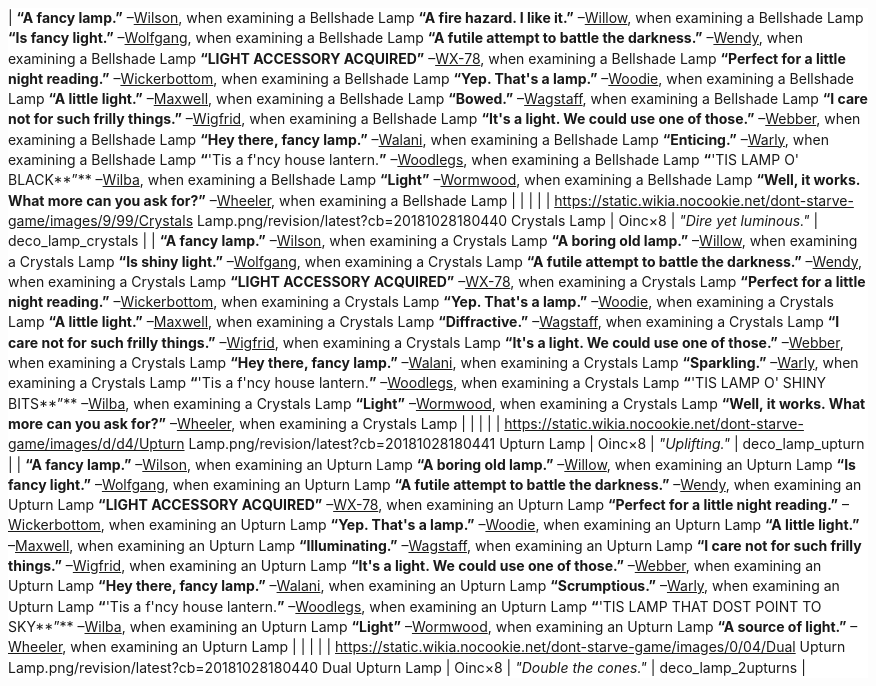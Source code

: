 | **“**A fancy lamp.**”** –[Wilson](/wiki/Wilson "Wilson"), when examining a Bellshade Lamp  **“**A fire hazard. I like it.**”** –[Willow](/wiki/Willow "Willow"), when examining a Bellshade Lamp  **“**Is fancy light.**”** –[Wolfgang](/wiki/Wolfgang "Wolfgang"), when examining a Bellshade Lamp  **“**A futile attempt to battle the darkness.**”** –[Wendy](/wiki/Wendy "Wendy"), when examining a Bellshade Lamp  **“**LIGHT ACCESSORY ACQUIRED**”** –[WX-78](/wiki/WX-78 "WX-78"), when examining a Bellshade Lamp  **“**Perfect for a little night reading.**”** –[Wickerbottom](/wiki/Wickerbottom "Wickerbottom"), when examining a Bellshade Lamp  **“**Yep. That's a lamp.**”** –[Woodie](/wiki/Woodie "Woodie"), when examining a Bellshade Lamp  **“**A little light.**”** –[Maxwell](/wiki/Maxwell "Maxwell"), when examining a Bellshade Lamp  **“**Bowed.**”** –[Wagstaff](/wiki/Wagstaff "Wagstaff"), when examining a Bellshade Lamp  **“**I care not for such frilly things.**”** –[Wigfrid](/wiki/Wigfrid "Wigfrid"), when examining a Bellshade Lamp  **“**It's a light. We could use one of those.**”** –[Webber](/wiki/Webber "Webber"), when examining a Bellshade Lamp  **“**Hey there, fancy lamp.**”** –[Walani](/wiki/Walani "Walani"), when examining a Bellshade Lamp  **“**Enticing.**”** –[Warly](/wiki/Warly "Warly"), when examining a Bellshade Lamp  **“**'Tis a f'ncy house lantern.**”** –[Woodlegs](/wiki/Woodlegs "Woodlegs"), when examining a Bellshade Lamp  **“**'TIS LAMP O' BLACK**”** –[Wilba](/wiki/Wilba "Wilba"), when examining a Bellshade Lamp  **“**Light**”** –[Wormwood](/wiki/Wormwood "Wormwood"), when examining a Bellshade Lamp  **“**Well, it works. What more can you ask for?**”** –[Wheeler](/wiki/Wheeler "Wheeler"), when examining a Bellshade Lamp | | | |
| https://static.wikia.nocookie.net/dont-starve-game/images/9/99/Crystals Lamp.png/revision/latest?cb=20181028180440 Crystals Lamp | Oinc×8 | *"Dire yet luminous."* | deco\_lamp\_crystals |
| **“**A fancy lamp.**”** –[Wilson](/wiki/Wilson "Wilson"), when examining a Crystals Lamp  **“**A boring old lamp.**”** –[Willow](/wiki/Willow "Willow"), when examining a Crystals Lamp  **“**Is shiny light.**”** –[Wolfgang](/wiki/Wolfgang "Wolfgang"), when examining a Crystals Lamp  **“**A futile attempt to battle the darkness.**”** –[Wendy](/wiki/Wendy "Wendy"), when examining a Crystals Lamp  **“**LIGHT ACCESSORY ACQUIRED**”** –[WX-78](/wiki/WX-78 "WX-78"), when examining a Crystals Lamp  **“**Perfect for a little night reading.**”** –[Wickerbottom](/wiki/Wickerbottom "Wickerbottom"), when examining a Crystals Lamp  **“**Yep. That's a lamp.**”** –[Woodie](/wiki/Woodie "Woodie"), when examining a Crystals Lamp  **“**A little light.**”** –[Maxwell](/wiki/Maxwell "Maxwell"), when examining a Crystals Lamp  **“**Diffractive.**”** –[Wagstaff](/wiki/Wagstaff "Wagstaff"), when examining a Crystals Lamp  **“**I care not for such frilly things.**”** –[Wigfrid](/wiki/Wigfrid "Wigfrid"), when examining a Crystals Lamp  **“**It's a light. We could use one of those.**”** –[Webber](/wiki/Webber "Webber"), when examining a Crystals Lamp  **“**Hey there, fancy lamp.**”** –[Walani](/wiki/Walani "Walani"), when examining a Crystals Lamp  **“**Sparkling.**”** –[Warly](/wiki/Warly "Warly"), when examining a Crystals Lamp  **“**'Tis a f'ncy house lantern.**”** –[Woodlegs](/wiki/Woodlegs "Woodlegs"), when examining a Crystals Lamp  **“**'TIS LAMP O' SHINY BITS**”** –[Wilba](/wiki/Wilba "Wilba"), when examining a Crystals Lamp  **“**Light**”** –[Wormwood](/wiki/Wormwood "Wormwood"), when examining a Crystals Lamp  **“**Well, it works. What more can you ask for?**”** –[Wheeler](/wiki/Wheeler "Wheeler"), when examining a Crystals Lamp | | | |
| https://static.wikia.nocookie.net/dont-starve-game/images/d/d4/Upturn Lamp.png/revision/latest?cb=20181028180441 Upturn Lamp | Oinc×8 | *"Uplifting."* | deco\_lamp\_upturn |
| **“**A fancy lamp.**”** –[Wilson](/wiki/Wilson "Wilson"), when examining an Upturn Lamp  **“**A boring old lamp.**”** –[Willow](/wiki/Willow "Willow"), when examining an Upturn Lamp  **“**Is fancy light.**”** –[Wolfgang](/wiki/Wolfgang "Wolfgang"), when examining an Upturn Lamp  **“**A futile attempt to battle the darkness.**”** –[Wendy](/wiki/Wendy "Wendy"), when examining an Upturn Lamp  **“**LIGHT ACCESSORY ACQUIRED**”** –[WX-78](/wiki/WX-78 "WX-78"), when examining an Upturn Lamp  **“**Perfect for a little night reading.**”** –[Wickerbottom](/wiki/Wickerbottom "Wickerbottom"), when examining an Upturn Lamp  **“**Yep. That's a lamp.**”** –[Woodie](/wiki/Woodie "Woodie"), when examining an Upturn Lamp  **“**A little light.**”** –[Maxwell](/wiki/Maxwell "Maxwell"), when examining an Upturn Lamp  **“**Illuminating.**”** –[Wagstaff](/wiki/Wagstaff "Wagstaff"), when examining an Upturn Lamp  **“**I care not for such frilly things.**”** –[Wigfrid](/wiki/Wigfrid "Wigfrid"), when examining an Upturn Lamp  **“**It's a light. We could use one of those.**”** –[Webber](/wiki/Webber "Webber"), when examining an Upturn Lamp  **“**Hey there, fancy lamp.**”** –[Walani](/wiki/Walani "Walani"), when examining an Upturn Lamp  **“**Scrumptious.**”** –[Warly](/wiki/Warly "Warly"), when examining an Upturn Lamp  **“**'Tis a f'ncy house lantern.**”** –[Woodlegs](/wiki/Woodlegs "Woodlegs"), when examining an Upturn Lamp  **“**'TIS LAMP THAT DOST POINT TO SKY**”** –[Wilba](/wiki/Wilba "Wilba"), when examining an Upturn Lamp  **“**Light**”** –[Wormwood](/wiki/Wormwood "Wormwood"), when examining an Upturn Lamp  **“**A source of light.**”** –[Wheeler](/wiki/Wheeler "Wheeler"), when examining an Upturn Lamp | | | |
| https://static.wikia.nocookie.net/dont-starve-game/images/0/04/Dual Upturn Lamp.png/revision/latest?cb=20181028180440 Dual Upturn Lamp | Oinc×8 | *"Double the cones."* | deco\_lamp\_2upturns |